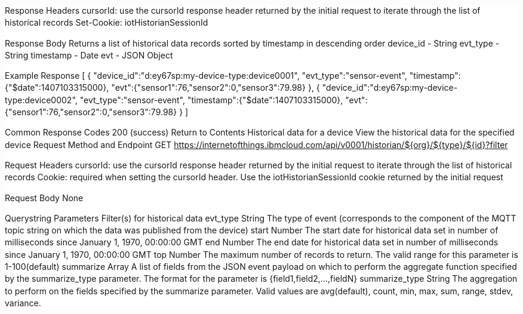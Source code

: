 Response Headers
cursorId: use the cursorId response header returned by the initial request to iterate through the list of historical records
Set-Cookie: iotHistorianSessionId

Response Body
Returns a list of historical data records sorted by timestamp in descending order
device_id - String
evt_type - String
timestamp - Date
evt - JSON Object

Example Response
[
  {
    "device_id":"d:ey67sp:my-device-type:device0001",
    "evt_type":"sensor-event",
    "timestamp":{"$date":1407103315000},
    "evt":{"sensor1":76,"sensor2":0,"sensor3":79.98}
  },
  {
    "device_id":"d:ey67sp:my-device-type:device0002",
    "evt_type":"sensor-event",
    "timestamp":{"$date":1407103315000},
    "evt":{"sensor1":76,"sensor2":0,"sensor3":79.98}
  }
]

Common Response Codes
200 (success)
Return to Contents
Historical data for a device
View the historical data for the specified device
Request Method and Endpoint
GET
https://internetofthings.ibmcloud.com/api/v0001/historian/${org}/${type}/${id}?filter

Request Headers
cursorId: use the cursorId response header returned by the initial request to iterate through the list of historical records
Cookie: required when setting the cursorId header. Use the iotHistorianSessionId cookie returned by the initial request

Request Body
None

Querystring Parameters
Filter(s) for historical data
evt_type	String	The type of event (corresponds to the component of the MQTT topic string on which the data was published from the device)
start	Number	The start date for historical data set in number of milliseconds since January 1, 1970, 00:00:00 GMT
end	Number	The end date for historical data set in number of milliseconds since January 1, 1970, 00:00:00 GMT
top	Number	The maximum number of records to return. The valid range for this parameter is 1-100(default)
summarize	Array	A list of fields from the JSON event payload on which to perform the aggregate function specified by the summarize_type parameter. The format for the parameter is {field1,field2,...,fieldN}
summarize_type	String	The aggregation to perform on the fields specified by the summarize parameter. Valid values are avg(default), count, min, max, sum, range, stdev, variance.
